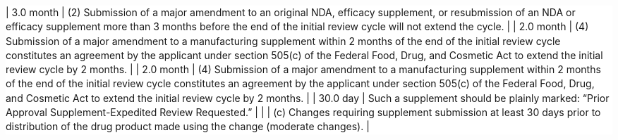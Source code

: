 | 3.0 month  | (2) Submission of a major amendment to an original NDA, efficacy supplement, or resubmission of an NDA or efficacy supplement more than 3 months before the end of the initial review cycle will not extend the cycle.                                                                                                                                                                                                                                                                                                                                                                                                                                                                                                                                                                                                                                                                                                                                                                                                                                                                                                                                    |
| 2.0 month  | (4) Submission of a major amendment to a manufacturing supplement within 2 months of the end of the initial review cycle constitutes an agreement by the applicant under section 505(c) of the Federal Food, Drug, and Cosmetic Act to extend the initial review cycle by 2 months.                                                                                                                                                                                                                                                                                                                                                                                                                                                                                                                                                                                                                                                                                                                                                                                                                                                                       |
| 2.0 month  | (4) Submission of a major amendment to a manufacturing supplement within 2 months of the end of the initial review cycle constitutes an agreement by the applicant under section 505(c) of the Federal Food, Drug, and Cosmetic Act to extend the initial review cycle by 2 months.                                                                                                                                                                                                                                                                                                                                                                                                                                                                                                                                                                                                                                                                                                                                                                                                                                                                       |
| 30.0 day   | Such a supplement should be plainly marked: &#8220;Prior Approval Supplement-Expedited Review Requested.&#8221;                                                                                                                                                                                                                                                                                                                                                                                                                                                                                                                                                                                                                                                                                                                                                                                                                                                                                                                                                                                                                                           |
|            |               (c) Changes requiring supplement submission at least 30 days prior to distribution of the drug product made using the change (moderate changes).                                                                                                                                                                                                                                                                                                                                                                                                                                                                                                                                                                                                                                                                                                                                                                                                                                                                                                                                                                                            |